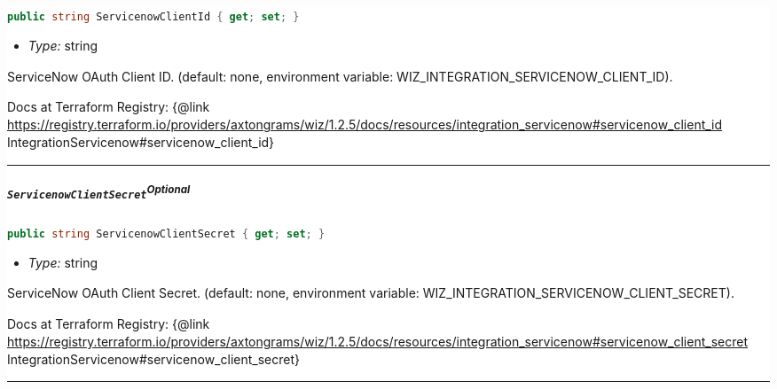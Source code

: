 ```csharp
public string ServicenowClientId { get; set; }
```

- *Type:* string

ServiceNow OAuth Client ID. (default: none, environment variable: WIZ_INTEGRATION_SERVICENOW_CLIENT_ID).

Docs at Terraform Registry: {@link https://registry.terraform.io/providers/axtongrams/wiz/1.2.5/docs/resources/integration_servicenow#servicenow_client_id IntegrationServicenow#servicenow_client_id}

---

##### `ServicenowClientSecret`<sup>Optional</sup> <a name="ServicenowClientSecret" id="rhizo-co-terraform-provider-wiz.integrationServicenow.IntegrationServicenowConfig.property.servicenowClientSecret"></a>

```csharp
public string ServicenowClientSecret { get; set; }
```

- *Type:* string

ServiceNow OAuth Client Secret. (default: none, environment variable: WIZ_INTEGRATION_SERVICENOW_CLIENT_SECRET).

Docs at Terraform Registry: {@link https://registry.terraform.io/providers/axtongrams/wiz/1.2.5/docs/resources/integration_servicenow#servicenow_client_secret IntegrationServicenow#servicenow_client_secret}

---



